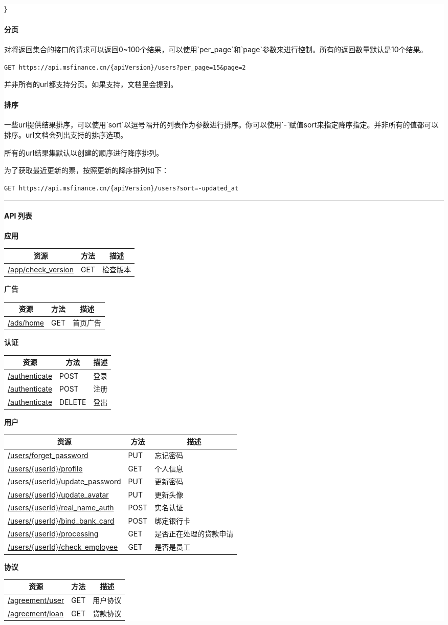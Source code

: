 }
</pre>
<h4>分页</h4>
对将返回集合的接口的请求可以返回0~100个结果，可以使用`per_page`和`page`参数来进行控制。所有的返回数量默认是10个结果。 

`GET https://api.msfinance.cn/{apiVersion}/users?per_page=15&page=2`

并非所有的url都支持分页。如果支持，文档里会提到。
<h4>排序</h4>
一些url提供结果排序，可以使用`sort`以逗号隔开的列表作为参数进行排序。你可以使用`-`赋值sort来指定降序指定。并非所有的值都可以排序。url文档会列出支持的排序选项。

所有的url结果集默认以创建的顺序进行降序排列。

为了获取最近更新的票，按照更新的降序排列如下：

`GET https://api.msfinance.cn/{apiVersion}/users?sort=-updated_at`
____

<h4 id="api">API 列表</h4>

__应用__

资源 | 方法 | 描述
--- | --- | ---
[/app/check_version](#app_check_version) | GET | 检查版本

__广告__

资源 | 方法 | 描述
--- | --- | ---
[/ads/home](#ads_home) | GET | 首页广告

__认证__

资源 | 方法 | 描述
--- | --- | ---
[/authenticate](#authenticate_login) | POST | 登录
[/authenticate](#authenticate_register) | POST | 注册
[/authenticate](#authenticate_logout) | DELETE | 登出

__用户__

资源 | 方法 | 描述
--- | --- | ---
[/users/forget_password](#users_forget_password) | PUT | 忘记密码
[/users/{userId}/profile](#users_user_id_profile) | GET | 个人信息
[/users/{userId}/update_password](#users_user_id_update_password) | PUT | 更新密码
[/users/{userId}/update_avatar](#users_user_id_update_avatar) | PUT | 更新头像
[/users/{userId}/real_name_auth](#users_user_id_real_name_auth) | POST | 实名认证
[/users/{userId}/bind_bank_card](#users_user_id_bind_bank_card) | POST | 绑定银行卡
[/users/{userId}/processing](#users_user_id_processing) | GET | 是否正在处理的贷款申请
[/users/{userId}/check_employee](#users_user_id_check_employee) | GET | 是否是员工

__协议__

资源 | 方法 | 描述
--- | --- | ---
[/agreement/user](#agreement_user) | GET | 用户协议
[/agreement/loan](#agreement_loan) | GET | 贷款协议
